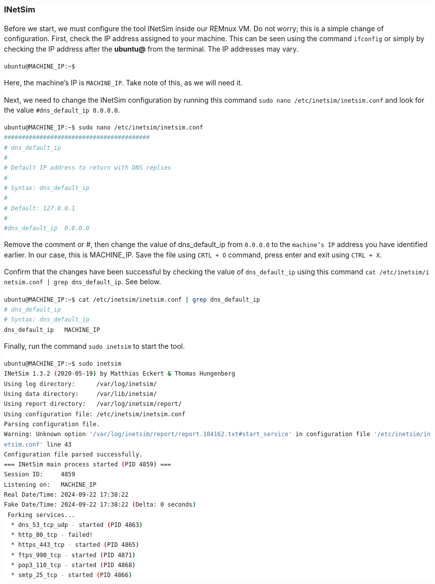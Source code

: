 ### INetSim

Before we start, we must configure the tool INetSim inside our REMnux VM. Do not worry; this is a simple change of configuration. First, check the IP address assigned to your machine. This can be seen using the command `ifconfig` or simply by checking the IP address after the **ubuntu@** from the terminal. The IP addresses may vary.

```bash 
ubuntu@MACHINE_IP:~$
```

Here, the machine’s IP is `MACHINE_IP`. Take note of this, as we will need it.

Next, we need to change the INetSim configuration by running this command `sudo nano /etc/inetsim/inetsim.conf` and look for the value `#dns_default_ip 0.0.0.0`.

```bash 
ubuntu@MACHINE_IP:~$ sudo nano /etc/inetsim/inetsim.conf
#########################################
# dns_default_ip
#
# Default IP address to return with DNS replies
#
# Syntax: dns_default_ip 
#
# Default: 127.0.0.1
#
#dns_default_ip  0.0.0.0
```

Remove the comment or #, then change the value of dns_default_ip from `0.0.0.0` to the `machine’s IP` address you have identified earlier. In our case, this is MACHINE_IP. Save the file using `CRTL + O` command, press enter and exit using `CTRL + X`.

Confirm that the changes have been successful by checking the value of `dns_default_ip` using this command `cat /etc/inetsim/inetsim.conf | grep dns_default_ip`. See below.

```bash 
ubuntu@MACHINE_IP:~$ cat /etc/inetsim/inetsim.conf | grep dns_default_ip
# dns_default_ip
# Syntax: dns_default_ip 
dns_default_ip	 MACHINE_IP
```

Finally, run the command `sudo inetsim` to start the tool.

```bash 
ubuntu@MACHINE_IP:~$ sudo inetsim
INetSim 1.3.2 (2020-05-19) by Matthias Eckert & Thomas Hungenberg
Using log directory:      /var/log/inetsim/
Using data directory:     /var/lib/inetsim/
Using report directory:   /var/log/inetsim/report/
Using configuration file: /etc/inetsim/inetsim.conf
Parsing configuration file.
Warning: Unknown option '/var/log/inetsim/report/report.104162.txt#start_service' in configuration file '/etc/inetsim/inetsim.conf' line 43
Configuration file parsed successfully.
=== INetSim main process started (PID 4859) ===
Session ID:     4859
Listening on:   MACHINE_IP
Real Date/Time: 2024-09-22 17:38:22
Fake Date/Time: 2024-09-22 17:38:22 (Delta: 0 seconds)
 Forking services...
  * dns_53_tcp_udp - started (PID 4863)
  * http_80_tcp - failed!
  * https_443_tcp - started (PID 4865)
  * ftps_990_tcp - started (PID 4871)
  * pop3_110_tcp - started (PID 4868)
  * smtp_25_tcp - started (PID 4866)
```